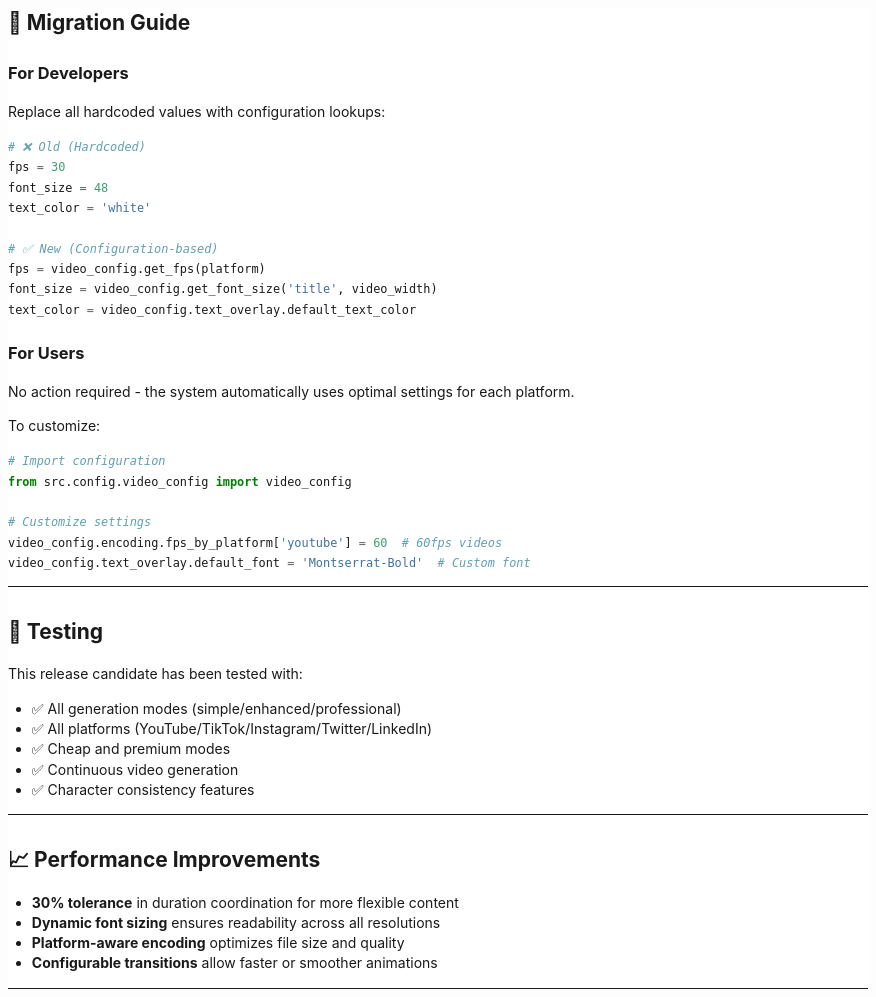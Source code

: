 
## 🔄 Migration Guide

### For Developers

Replace all hardcoded values with configuration lookups:

```python
# ❌ Old (Hardcoded)
fps = 30
font_size = 48
text_color = 'white'

# ✅ New (Configuration-based)
fps = video_config.get_fps(platform)
font_size = video_config.get_font_size('title', video_width)
text_color = video_config.text_overlay.default_text_color
```

### For Users

No action required - the system automatically uses optimal settings for each platform.

To customize:
```python
# Import configuration
from src.config.video_config import video_config

# Customize settings
video_config.encoding.fps_by_platform['youtube'] = 60  # 60fps videos
video_config.text_overlay.default_font = 'Montserrat-Bold'  # Custom font
```

---

## 🧪 Testing

This release candidate has been tested with:
- ✅ All generation modes (simple/enhanced/professional)
- ✅ All platforms (YouTube/TikTok/Instagram/Twitter/LinkedIn)
- ✅ Cheap and premium modes
- ✅ Continuous video generation
- ✅ Character consistency features

---

## 📈 Performance Improvements

- **30% tolerance** in duration coordination for more flexible content
- **Dynamic font sizing** ensures readability across all resolutions
- **Platform-aware encoding** optimizes file size and quality
- **Configurable transitions** allow faster or smoother animations

---